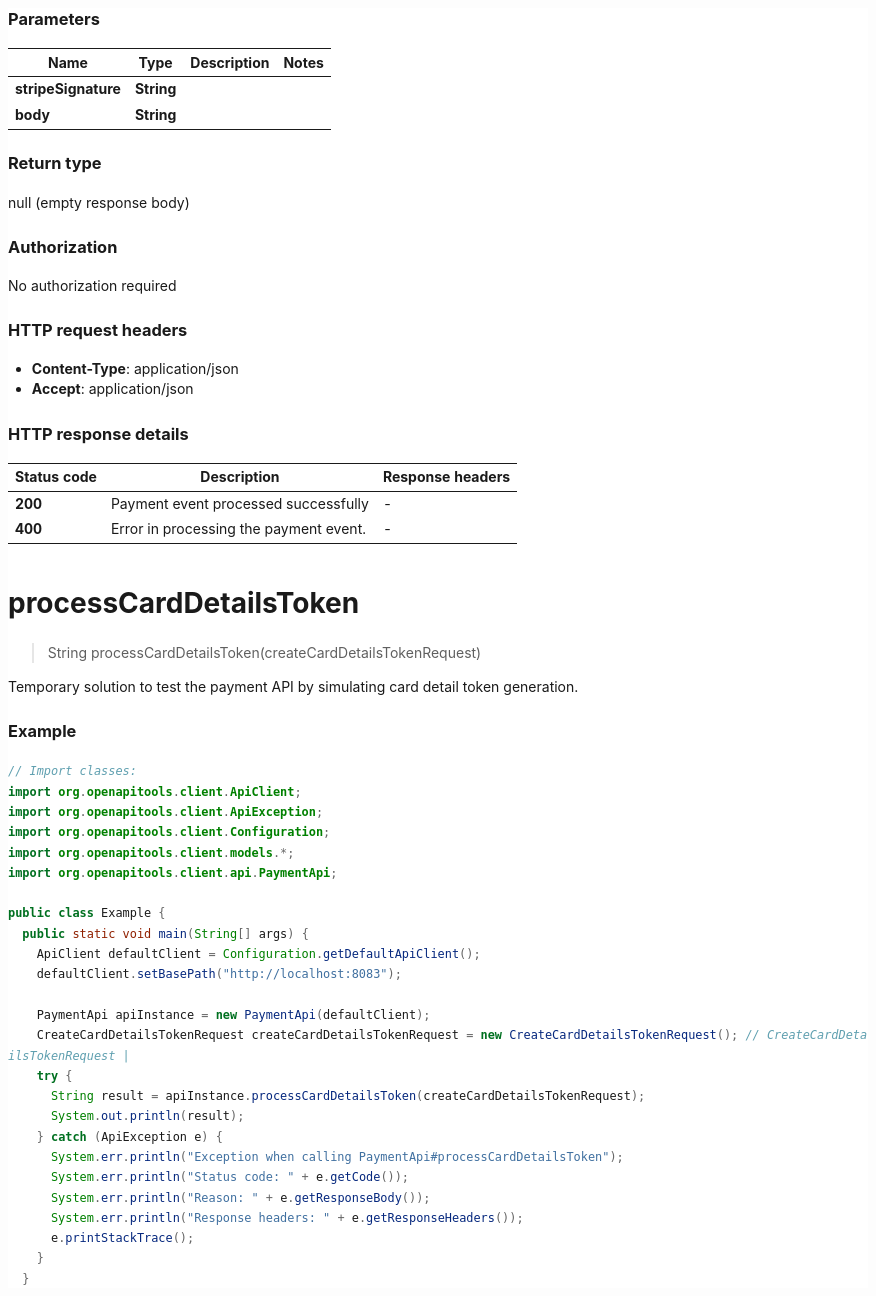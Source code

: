 ### Parameters

| Name | Type | Description  | Notes |
|------------- | ------------- | ------------- | -------------|
| **stripeSignature** | **String**|  | |
| **body** | **String**|  | |

### Return type

null (empty response body)

### Authorization

No authorization required

### HTTP request headers

 - **Content-Type**: application/json
 - **Accept**: application/json

### HTTP response details
| Status code | Description | Response headers |
|-------------|-------------|------------------|
| **200** | Payment event processed successfully |  -  |
| **400** | Error in processing the payment event. |  -  |

<a name="processCardDetailsToken"></a>
# **processCardDetailsToken**
> String processCardDetailsToken(createCardDetailsTokenRequest)

Temporary solution to test the payment API by simulating card detail token generation.

### Example
```java
// Import classes:
import org.openapitools.client.ApiClient;
import org.openapitools.client.ApiException;
import org.openapitools.client.Configuration;
import org.openapitools.client.models.*;
import org.openapitools.client.api.PaymentApi;

public class Example {
  public static void main(String[] args) {
    ApiClient defaultClient = Configuration.getDefaultApiClient();
    defaultClient.setBasePath("http://localhost:8083");

    PaymentApi apiInstance = new PaymentApi(defaultClient);
    CreateCardDetailsTokenRequest createCardDetailsTokenRequest = new CreateCardDetailsTokenRequest(); // CreateCardDetailsTokenRequest | 
    try {
      String result = apiInstance.processCardDetailsToken(createCardDetailsTokenRequest);
      System.out.println(result);
    } catch (ApiException e) {
      System.err.println("Exception when calling PaymentApi#processCardDetailsToken");
      System.err.println("Status code: " + e.getCode());
      System.err.println("Reason: " + e.getResponseBody());
      System.err.println("Response headers: " + e.getResponseHeaders());
      e.printStackTrace();
    }
  }
```